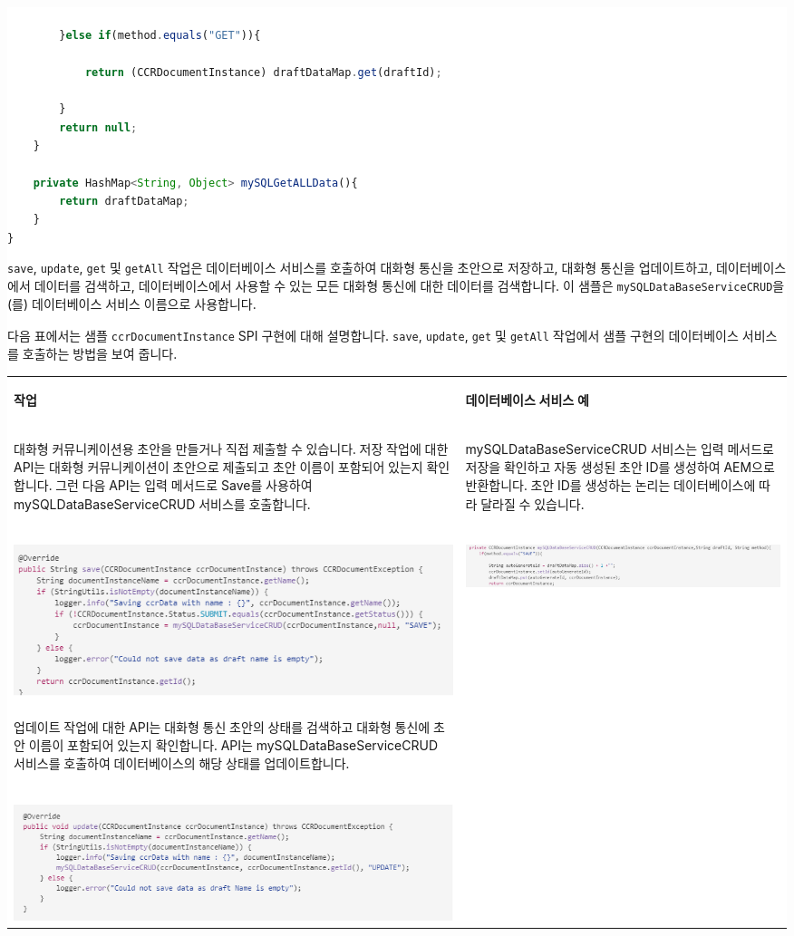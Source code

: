 ```javascript

        }else if(method.equals("GET")){

            return (CCRDocumentInstance) draftDataMap.get(draftId);

        }
        return null;
    }

    private HashMap<String, Object> mySQLGetALLData(){
        return draftDataMap;
    }
}
```

`save`, `update`, `get` 및 `getAll` 작업은 데이터베이스 서비스를 호출하여 대화형 통신을 초안으로 저장하고, 대화형 통신을 업데이트하고, 데이터베이스에서 데이터를 검색하고, 데이터베이스에서 사용할 수 있는 모든 대화형 통신에 대한 데이터를 검색합니다. 이 샘플은 `mySQLDataBaseServiceCRUD`을(를) 데이터베이스 서비스 이름으로 사용합니다.

다음 표에서는 샘플 `ccrDocumentInstance` SPI 구현에 대해 설명합니다. `save`, `update`, `get` 및 `getAll` 작업에서 샘플 구현의 데이터베이스 서비스를 호출하는 방법을 보여 줍니다.

<table> 
 <tbody>
 <tr>
  <td><p><strong>작업</strong></p></td>
  <td><p><strong>데이터베이스 서비스 예</strong></p></td> 
   </tr>
  <tr>
   <td><p>대화형 커뮤니케이션용 초안을 만들거나 직접 제출할 수 있습니다. 저장 작업에 대한 API는 대화형 커뮤니케이션이 초안으로 제출되고 초안 이름이 포함되어 있는지 확인합니다. 그런 다음 API는 입력 메서드로 Save를 사용하여 mySQLDataBaseServiceCRUD 서비스를 호출합니다.</p></br><img src="assets/save-as-draft-save-operation.png"/></td>
   <td><p>mySQLDataBaseServiceCRUD 서비스는 입력 메서드로 저장을 확인하고 자동 생성된 초안 ID를 생성하여 AEM으로 반환합니다. 초안 ID를 생성하는 논리는 데이터베이스에 따라 달라질 수 있습니다.</p></br><img src="assets/save-operation-service.png"/></td>
   </tr>
  <tr>
   <td><p>업데이트 작업에 대한 API는 대화형 통신 초안의 상태를 검색하고 대화형 통신에 초안 이름이 포함되어 있는지 확인합니다. API는 mySQLDataBaseServiceCRUD 서비스를 호출하여 데이터베이스의 해당 상태를 업데이트합니다.</p></br><img src="assets/save-as-draft-update-operation.png"/></td>